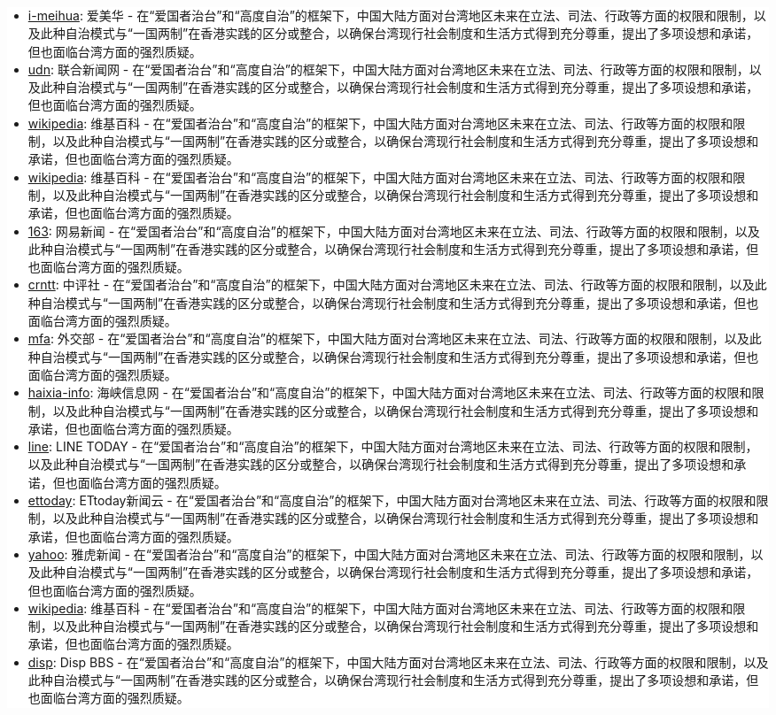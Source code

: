 - [i-meihua](https://vertexaisearch.cloud.google.com/grounding-api-redirect/AUZIYQHmL6ZkK9k75_GUNXR19j8ucA5eyQPS0sfuNhkqhz_Da6C6lmpANhIDFpcYgQ8VC08Po1fQjkYfbpGGR8M7fsfcDcvpDY4v9k1OnMbT-hqLwxmihedHXaCDhlHr34eKyRn_LgU1EM1T): 爱美华 - 在“爱国者治台”和“高度自治”的框架下，中国大陆方面对台湾地区未来在立法、司法、行政等方面的权限和限制，以及此种自治模式与“一国两制”在香港实践的区分或整合，以确保台湾现行社会制度和生活方式得到充分尊重，提出了多项设想和承诺，但也面临台湾方面的强烈质疑。
- [udn](https://vertexaisearch.cloud.google.com/grounding-api-redirect/AUZIYQG8BmZppnNPL70PD8bI_UbOD02a1KwsoRR7IniOS0hWYZwwsNTww2ljD9UG4rMiAkzH_d54_Sc02BP0WUEX0n06q2tW7AU9VdNuQCVnWkxXhiRuIZqQ5A2acHjYKua3Wbcw): 联合新闻网 - 在“爱国者治台”和“高度自治”的框架下，中国大陆方面对台湾地区未来在立法、司法、行政等方面的权限和限制，以及此种自治模式与“一国两制”在香港实践的区分或整合，以确保台湾现行社会制度和生活方式得到充分尊重，提出了多项设想和承诺，但也面临台湾方面的强烈质疑。
- [wikipedia](https://vertexaisearch.cloud.google.com/grounding-api-redirect/AUZIYQEEx_MVYwE_NCvZZFMh2TnLKNBgX7IUVl57DW32G2AylfkHv0VXd02L_8XRG3BGJGaYf180nMk0OBXxzMQKZRH5QVELXv0dRicb89mXGOU_xbKTy4pnE7-7sn5pOWsqoFWCYKgykCDnqq_oMLeSscMbDrIfz8M9-AtpNXzTyAWOnSOFS9C5xcZ6ONCOSJVGtppw6zRDbKj3_a0fUBh7bMuriA==): 维基百科 - 在“爱国者治台”和“高度自治”的框架下，中国大陆方面对台湾地区未来在立法、司法、行政等方面的权限和限制，以及此种自治模式与“一国两制”在香港实践的区分或整合，以确保台湾现行社会制度和生活方式得到充分尊重，提出了多项设想和承诺，但也面临台湾方面的强烈质疑。
- [wikipedia](https://vertexaisearch.cloud.google.com/grounding-api-redirect/AUZIYQEP6vCFKpp2ylzKaJRFEaB5ymdfkqBP9Z9bVBesLz0m6XJ1E7mCPHNNj-MfYN20tCLCeCbGYYMxaYK3hluAC6qdzmWsTo8buHJziedjGnVKIgZwLbKplqBXCa9RSRly-lcX4sa8csAqtuCVoIdz4PUEX2nW6k4e-nRPPjyphUh8EqzvV6QjObfQSTNnGcQDYMps2JeCw7RkTo6JDYM1WLZuMA==): 维基百科 - 在“爱国者治台”和“高度自治”的框架下，中国大陆方面对台湾地区未来在立法、司法、行政等方面的权限和限制，以及此种自治模式与“一国两制”在香港实践的区分或整合，以确保台湾现行社会制度和生活方式得到充分尊重，提出了多项设想和承诺，但也面临台湾方面的强烈质疑。
- [163](https://vertexaisearch.cloud.google.com/grounding-api-redirect/AUZIYQH1VEwQUoY3oKorovKz4OWomo44Wnc-rchcz_K-_yWZdKolgwgdUXfFjPt7kKnbsDt54HyqFbqXJOzhxU1ghgwtMeDZdO7PTnTBaJ3F2Kfx0IDgkkyM6vEcV3L9hIoH9SNRb59R7LeX-e_P6_yFjQ==): 网易新闻 - 在“爱国者治台”和“高度自治”的框架下，中国大陆方面对台湾地区未来在立法、司法、行政等方面的权限和限制，以及此种自治模式与“一国两制”在香港实践的区分或整合，以确保台湾现行社会制度和生活方式得到充分尊重，提出了多项设想和承诺，但也面临台湾方面的强烈质疑。
- [crntt](https://vertexaisearch.cloud.google.com/grounding-api-redirect/AUZIYQFlwrxWoAifFYrUXMDAThccnkeuncv_EdE4aIQs8-pKbbH4KbhVpClq4hovw6akLB81ZYILVDOdKUjulokqiniMhnBWJnxPddilKwMjvDFpbVFSjZum-Tl6GwDYhNLK4HtNyzUD5oWfAiDPpalk2I0uobpgXN46-KlTnMxjFQ_qxS-mnqRDyCZa3poxVyM=): 中评社 - 在“爱国者治台”和“高度自治”的框架下，中国大陆方面对台湾地区未来在立法、司法、行政等方面的权限和限制，以及此种自治模式与“一国两制”在香港实践的区分或整合，以确保台湾现行社会制度和生活方式得到充分尊重，提出了多项设想和承诺，但也面临台湾方面的强烈质疑。
- [mfa](https://vertexaisearch.cloud.google.com/grounding-api-redirect/AUZIYQE8hLTdRQigNP3t_1WnNR2k1_pBv4x2Pf8WFhaweu_2-6ieFG509vkNdITh6rxZjoJd4EYx7j5-a3Je11ywcVWhaBMMkmQfJb6mAgahSg5k_nNxgUqMW9CqJrcuB9YxbbJVsYGnklnTtXMorACtdCwO3tcprqP-QxPnB_awtdJ-CKDi_aOh3osjxQZh1h1XqBCNcbRTKal-sQwOygOFmWJ76x9ePc1pYQUB): 外交部 - 在“爱国者治台”和“高度自治”的框架下，中国大陆方面对台湾地区未来在立法、司法、行政等方面的权限和限制，以及此种自治模式与“一国两制”在香港实践的区分或整合，以确保台湾现行社会制度和生活方式得到充分尊重，提出了多项设想和承诺，但也面临台湾方面的强烈质疑。
- [haixia-info](https://vertexaisearch.cloud.google.com/grounding-api-redirect/AUZIYQEGNBkpNumzi0qZfcNdBA4-Cd6O99ItSu_eb2cI4fwir53V37MfYRjlnxUooP77t9iwY-luGTb1POriGSv0uFbkQEgny7fRx9K2BmzCIdrblr4h3Cn-Me8UYqvJr-epeaq5uRrUQQ==): 海峡信息网 - 在“爱国者治台”和“高度自治”的框架下，中国大陆方面对台湾地区未来在立法、司法、行政等方面的权限和限制，以及此种自治模式与“一国两制”在香港实践的区分或整合，以确保台湾现行社会制度和生活方式得到充分尊重，提出了多项设想和承诺，但也面临台湾方面的强烈质疑。
- [line](https://vertexaisearch.cloud.google.com/grounding-api-redirect/AUZIYQENAAhlYO6v1zDci5QD5-xRdYylICMryZu5RPR7MmNzosJTjgaToOeKYxSjJ9V-k3kz9Kg9Sf2w3SKr2ADFTsEZ8BJj-YqxSB7I5JR3VDNRHITtRcylmc9XKEfpstaDy7GALehIeg==): LINE TODAY - 在“爱国者治台”和“高度自治”的框架下，中国大陆方面对台湾地区未来在立法、司法、行政等方面的权限和限制，以及此种自治模式与“一国两制”在香港实践的区分或整合，以确保台湾现行社会制度和生活方式得到充分尊重，提出了多项设想和承诺，但也面临台湾方面的强烈质疑。
- [ettoday](https://vertexaisearch.cloud.google.com/grounding-api-redirect/AUZIYQGvg5mWcKFRKZLA5YZZjqpy9c594Oy1SxQDHMSkTyIbGTG_7uhc9A1dqyKq9ae4iRjmblVK0tnCPZoSk-JUQqDhna-QBUrt7283r3Hu402bvjO_bUQF-n4fBLQYTY2AXilOVVv1xUqA1JuXlw==): ETtoday新闻云 - 在“爱国者治台”和“高度自治”的框架下，中国大陆方面对台湾地区未来在立法、司法、行政等方面的权限和限制，以及此种自治模式与“一国两制”在香港实践的区分或整合，以确保台湾现行社会制度和生活方式得到充分尊重，提出了多项设想和承诺，但也面临台湾方面的强烈质疑。
- [yahoo](https://vertexaisearch.cloud.google.com/grounding-api-redirect/AUZIYQHuzp61g4hA5wtyBbip9H5sDwvxiua32t6rKHAYcv3bc8R_nL1beVW_cBXMMrIvNPwlNFMYVrrnP8KTvwidcbxynqL167Zvd0c3WduZUrboYnPg9AjNxIWsJhFTosbwznHh8Bx1zGjQXSLV8qBwAeiprd4IOAHslWQKRrulRsjyXxDygfG7tXp0AvtYEmz1cyKXi0ZhtihHpaTpp87p9vZ1syRmQy4Px9FO3AS7EfcVcpl0MfZuZKDS0QpUsSNdFpBCX0T8oARHXvo_iSJ1QB3hS2_RFzMoq5uGgKMX75tas7vYwYdT6esZYrv4_l19pmjR4D3Sfz8FIzhvmkeZiwTJcpkCT32_OUyq7NODRM4NV-H3LpiLLDdd2q2RhC-hJRmw0cqYyKcml1KoKvNYbtZo-eF_WtLNdLOIUF-nbs4ilA==): 雅虎新闻 - 在“爱国者治台”和“高度自治”的框架下，中国大陆方面对台湾地区未来在立法、司法、行政等方面的权限和限制，以及此种自治模式与“一国两制”在香港实践的区分或整合，以确保台湾现行社会制度和生活方式得到充分尊重，提出了多项设想和承诺，但也面临台湾方面的强烈质疑。
- [wikipedia](https://vertexaisearch.cloud.google.com/grounding-api-redirect/AUZIYQHj9bh0BB0jZjF4ek0tJziyL97SxGdPbLUzkpZ3jGZKTvxGLU9QRLFqHS3xepGsiytcADBLt_BLAg_mtgQz6dKdFUze0FlwBWsWcRGTRlnG83WwKHD25C9StV8yWTaQ2x2GnHwFecizYdytroLfPloTOt4zs5bdTIKLejCFKQ==): 维基百科 - 在“爱国者治台”和“高度自治”的框架下，中国大陆方面对台湾地区未来在立法、司法、行政等方面的权限和限制，以及此种自治模式与“一国两制”在香港实践的区分或整合，以确保台湾现行社会制度和生活方式得到充分尊重，提出了多项设想和承诺，但也面临台湾方面的强烈质疑。
- [disp](https://vertexaisearch.cloud.google.com/grounding-api-redirect/AUZIYQF6aK9PeiKnQf-5M4ija7UEYlbiwYr_GfidRckKYIslGrLqvta_s7Xoxblr4xJDvuNn3zHhnaCQSbo6sINVx8YUQgFkKzLbIUeflYl9OvF4fe2KDkjDW4_T_pgEGYxO70Y=): Disp BBS - 在“爱国者治台”和“高度自治”的框架下，中国大陆方面对台湾地区未来在立法、司法、行政等方面的权限和限制，以及此种自治模式与“一国两制”在香港实践的区分或整合，以确保台湾现行社会制度和生活方式得到充分尊重，提出了多项设想和承诺，但也面临台湾方面的强烈质疑。